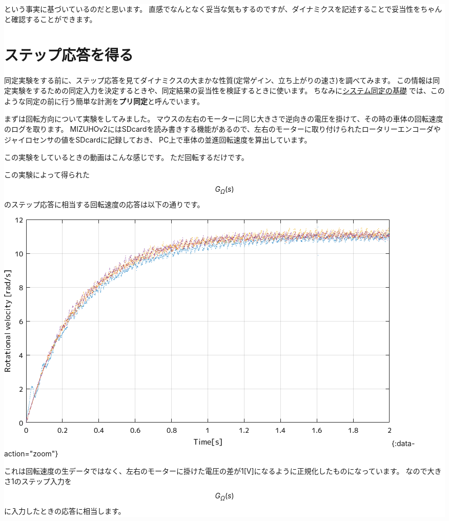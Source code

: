 という事実に基づいているのだと思います。
直感でなんとなく妥当な気もするのですが、ダイナミクスを記述することで妥当性をちゃんと確認することができます。



# ステップ応答を得る
同定実験をする前に、ステップ応答を見てダイナミクスの大まかな性質(定常ゲイン、立ち上がりの速さ)を調べてみます。
この情報は同定実験をするための同定入力を決定するときや、同定結果の妥当性を検証するときに使います。
ちなみに[システム同定の基礎](https://www.amazon.co.jp/%E3%82%B7%E3%82%B9%E3%83%86%E3%83%A0%E5%90%8C%E5%AE%9A%E3%81%AE%E5%9F%BA%E7%A4%8E-%E8%B6%B3%E7%AB%8B-%E4%BF%AE%E4%B8%80/dp/4501114800/ref=sr_1_1?ie=UTF8&qid=1495871797&sr=8-1&keywords=%E3%82%B7%E3%82%B9%E3%83%86%E3%83%A0%E5%90%8C%E5%AE%9A%E3%81%AE%E5%9F%BA%E7%A4%8E)
では、このような同定の前に行う簡単な計測を**プリ同定**と呼んでいます。

まずは回転方向について実験をしてみました。
マウスの左右のモーターに同じ大きさで逆向きの電圧を掛けて、その時の車体の回転速度のログを取ります。
MIZUHOv2にはSDcardを読み書きする機能があるので、左右のモーターに取り付けられたロータリーエンコーダやジャイロセンサの値をSDcardに記録しておき、
PC上で車体の並進回転速度を算出しています。

この実験をしているときの動画はこんな感じです。
ただ回転するだけです。

<iframe width="600" height="340" src="https://www.youtube.com/embed/65TFuSTDooY" frameborder="0" allowfullscreen></iframe>

この実験によって得られた$$G_\Omega(s)$$のステップ応答に相当する回転速度の応答は以下の通りです。

![](/images/ident_step_rot_1.png){:data-action="zoom"}

これは回転速度の生データではなく、左右のモーターに掛けた電圧の差が1[V]になるように正規化したものになっています。
なので大きさ1のステップ入力を$$G_\Omega(s)$$に入力したときの応答に相当します。
